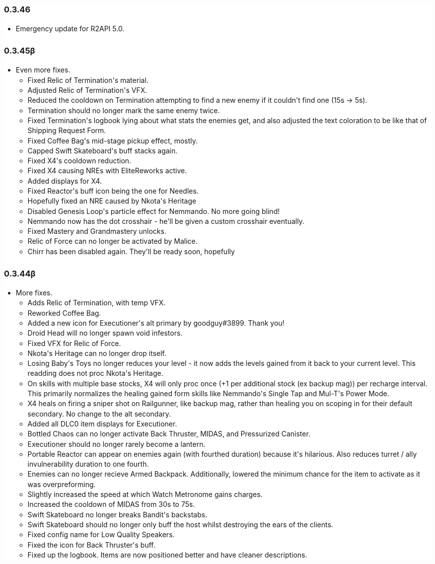 ### 0.3.46
* Emergency update for R2API 5.0.

### 0.3.45β
* Even more fixes.
    * Fixed Relic of Termination's material.
    * Adjusted Relic of Termination's VFX.
    * Reduced the cooldown on Termination attempting to find a new enemy if it couldn't find one (15s -> 5s).
    * Termination should no longer mark the same enemy twice.
    * Fixed Termination's logbook lying about what stats the enemies get, and also adjusted the text coloration to be like that of Shipping Request Form.
    * Fixed Coffee Bag's mid-stage pickup effect, mostly.
    * Capped Swift Skateboard's buff stacks again.
    * Fixed X4's cooldown reduction.
    * Fixed X4 causing NREs with EliteReworks active.
    * Added displays for X4.
    * Fixed Reactor's buff icon being the one for Needles.
    * Hopefully fixed an NRE caused by Nkota's Heritage
    * Disabled Genesis Loop's particle effect for Nemmando. No more going blind!
    * Nemmando now has the dot crosshair - he'll be given a custom crosshair eventually.
    * Fixed Mastery and Grandmastery unlocks.
    * Relic of Force can no longer be activated by Malice.
    * Chirr has been disabled again. They'll be ready soon, hopefully

### 0.3.44β
* More fixes.
    * Adds Relic of Termination, with temp VFX.
    * Reworked Coffee Bag.
    * Added a new icon for Executioner's alt primary by goodguy#3899. Thank you!
    * Droid Head will no longer spawn void infestors.
    * Fixed VFX for Relic of Force.
    * Nkota's Heritage can no longer drop itself.
    * Losing Baby's Toys no longer reduces your level - it now adds the levels gained from it back to your current level. This readding does not proc Nkota's Heritage.
    * On skills with multiple base stocks, X4 will only proc once (+1 per additional stock (ex backup mag)) per recharge interval. This primarily normalizes the healing gained form skills like Nemmando's Single Tap and Mul-T's Power Mode.
    * X4 heals on firing a sniper shot on Railgunner, like backup mag, rather than healing you on scoping in for their default secondary. No change to the alt secondary.
    * Added all DLC0 item displays for Executioner.
    * Bottled Chaos can no longer activate Back Thruster, MIDAS, and Pressurized Canister.
    * Executioner should no longer rarely become a lantern.
    * Portable Reactor can appear on enemies again (with fourthed duration) because it's hilarious. Also reduces turret / ally invulnerability duration to one fourth.
    * Enemies can no longer recieve Armed Backpack. Additionally, lowered the minimum chance for the item to activate as it was overpreforming.
    * Slightly increased the speed at which Watch Metronome gains charges.
    * Increased the cooldown of MIDAS from 30s to 75s.
    * Swift Skateboard no longer breaks Bandit's backstabs.
    * Swift Skateboard should no longer only buff the host whilst destroying the ears of the clients.
    * Fixed config name for Low Quality Speakers.
    * Fixed the icon for Back Thruster's buff.
    * Fixed up the logbook. Items are now positioned better and have cleaner descriptions.

